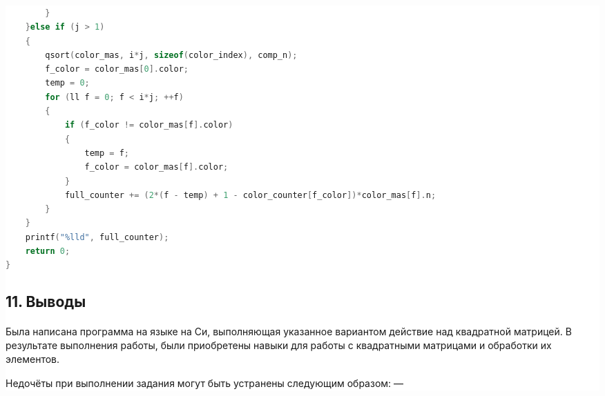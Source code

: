 ```c:lab.c
        }
    }else if (j > 1)
    {
        qsort(color_mas, i*j, sizeof(color_index), comp_n);
        f_color = color_mas[0].color;
        temp = 0;
        for (ll f = 0; f < i*j; ++f)
        {
            if (f_color != color_mas[f].color) 
            {
                temp = f;
                f_color = color_mas[f].color;
            }
            full_counter += (2*(f - temp) + 1 - color_counter[f_color])*color_mas[f].n;
        }
    }
    printf("%lld", full_counter);
    return 0;
}
```
## 11. Выводы

Была написана программа на языке на Си, выполняющая указанное вариантом действие над квадратной матрицей. В результате выполнения работы, были приобретены навыки для работы с квадратными матрицами и обработки их элементов.

Недочёты при выполнении задания могут быть устранены следующим образом: —
